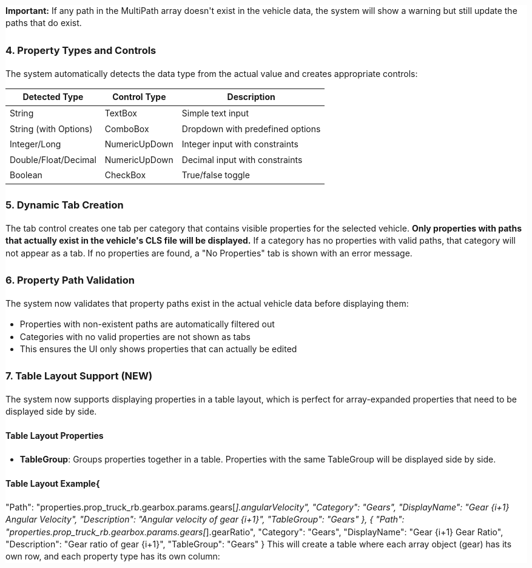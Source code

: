 **Important:** If any path in the MultiPath array doesn't exist in the vehicle data, the system will show a warning but still update the paths that do exist.

### 4. Property Types and Controls

The system automatically detects the data type from the actual value and creates appropriate controls:

| Detected Type | Control Type | Description |
|---------------|--------------|-------------|
| String | TextBox | Simple text input |
| String (with Options) | ComboBox | Dropdown with predefined options |
| Integer/Long | NumericUpDown | Integer input with constraints |
| Double/Float/Decimal | NumericUpDown | Decimal input with constraints |
| Boolean | CheckBox | True/false toggle |

### 5. Dynamic Tab Creation
The tab control creates one tab per category that contains visible properties for the selected vehicle. **Only properties with paths that actually exist in the vehicle's CLS file will be displayed.** If a category has no properties with valid paths, that category will not appear as a tab. If no properties are found, a "No Properties" tab is shown with an error message.

### 6. Property Path Validation
The system now validates that property paths exist in the actual vehicle data before displaying them:
- Properties with non-existent paths are automatically filtered out
- Categories with no valid properties are not shown as tabs
- This ensures the UI only shows properties that can actually be edited

### 7. Table Layout Support (NEW)

The system now supports displaying properties in a table layout, which is perfect for array-expanded properties that need to be displayed side by side.

#### Table Layout Properties

- **TableGroup**: Groups properties together in a table. Properties with the same TableGroup will be displayed side by side.

#### Table Layout Example{
  "Path": "properties.prop_truck_rb.gearbox.params.gears[*].angularVelocity",
  "Category": "Gears",
  "DisplayName": "Gear {i+1} Angular Velocity",
  "Description": "Angular velocity of gear {i+1}",
  "TableGroup": "Gears"
},
{
  "Path": "properties.prop_truck_rb.gearbox.params.gears[*].gearRatio",
  "Category": "Gears",
  "DisplayName": "Gear {i+1} Gear Ratio",
  "Description": "Gear ratio of gear {i+1}",
  "TableGroup": "Gears"
}
This will create a table where each array object (gear) has its own row, and each property type has its own column:
